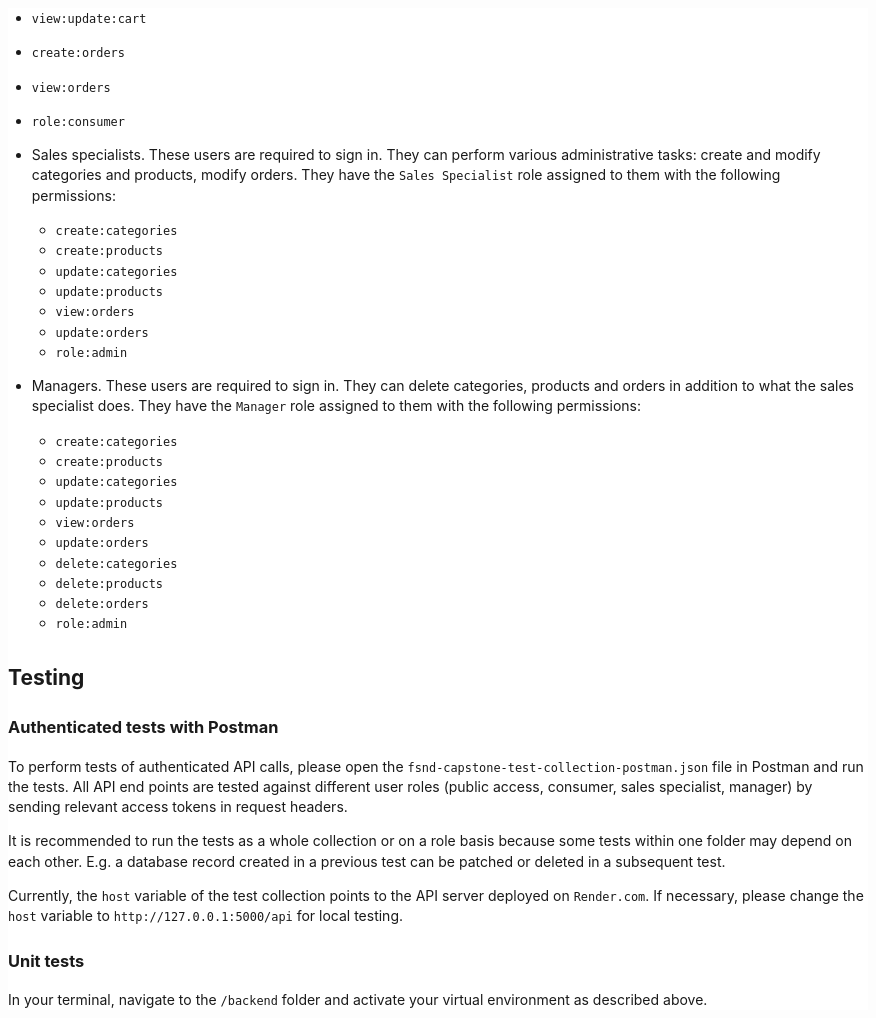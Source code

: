  - `view:update:cart`
  - `create:orders`
  - `view:orders`
  - `role:consumer`

- Sales specialists. These users are required to sign in. They can perform various administrative tasks: create and modify categories and products, modify orders. They have the `Sales Specialist` role assigned to them with the following permissions:

  - `create:categories`
  - `create:products`
  - `update:categories`
  - `update:products`
  - `view:orders`
  - `update:orders`
  - `role:admin`

- Managers. These users are required to sign in. They can delete categories, products and orders in addition to what the sales specialist does. They have the `Manager` role assigned to them with the following permissions:

  - `create:categories`
  - `create:products`
  - `update:categories`
  - `update:products`
  - `view:orders`
  - `update:orders`
  - `delete:categories`
  - `delete:products`
  - `delete:orders`
  - `role:admin`

## Testing

### Authenticated tests with Postman

To perform tests of authenticated API calls, please open the `fsnd-capstone-test-collection-postman.json` file in Postman and run the tests. All API end points are tested against different user roles (public access, consumer, sales specialist, manager) by sending relevant access tokens in request headers.

It is recommended to run the tests as a whole collection or on a role basis because some tests within one folder may depend on each other. E.g. a database record created in a previous test can be patched or deleted in a subsequent test.

Currently, the `host` variable of the test collection points to the API server deployed on `Render.com`. If necessary, please change the `host` variable to `http://127.0.0.1:5000/api` for local testing.

### Unit tests

In your terminal, navigate to the `/backend` folder and activate your virtual environment as described above.
